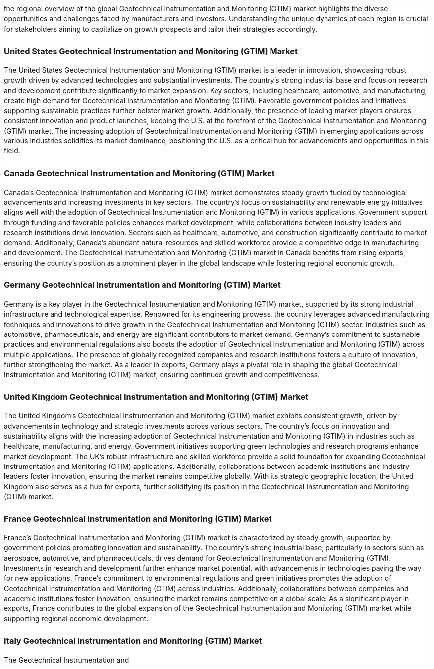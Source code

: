 the regional overview of the global Geotechnical Instrumentation and Monitoring (GTIM) market highlights the diverse opportunities and challenges faced by manufacturers and investors. Understanding the unique dynamics of each region is crucial for stakeholders aiming to capitalize on growth prospects and tailor their strategies accordingly.</p><h3>United States Geotechnical Instrumentation and Monitoring (GTIM) Market</h3><p>The United States Geotechnical Instrumentation and Monitoring (GTIM) market is a leader in innovation, showcasing robust growth driven by advanced technologies and substantial investments. The country&rsquo;s strong industrial base and focus on research and development contribute significantly to market expansion. Key sectors, including healthcare, automotive, and manufacturing, create high demand for Geotechnical Instrumentation and Monitoring (GTIM). Favorable government policies and initiatives supporting sustainable practices further bolster market growth. Additionally, the presence of leading market players ensures consistent innovation and product launches, keeping the U.S. at the forefront of the Geotechnical Instrumentation and Monitoring (GTIM) market. The increasing adoption of Geotechnical Instrumentation and Monitoring (GTIM) in emerging applications across various industries solidifies its market dominance, positioning the U.S. as a critical hub for advancements and opportunities in this field.</p><h3>Canada Geotechnical Instrumentation and Monitoring (GTIM) Market</h3><p>Canada&rsquo;s Geotechnical Instrumentation and Monitoring (GTIM) market demonstrates steady growth fueled by technological advancements and increasing investments in key sectors. The country&rsquo;s focus on sustainability and renewable energy initiatives aligns well with the adoption of Geotechnical Instrumentation and Monitoring (GTIM) in various applications. Government support through funding and favorable policies enhances market development, while collaborations between industry leaders and research institutions drive innovation. Sectors such as healthcare, automotive, and construction significantly contribute to market demand. Additionally, Canada&rsquo;s abundant natural resources and skilled workforce provide a competitive edge in manufacturing and development. The Geotechnical Instrumentation and Monitoring (GTIM) market in Canada benefits from rising exports, ensuring the country&rsquo;s position as a prominent player in the global landscape while fostering regional economic growth.</p><h3>Germany Geotechnical Instrumentation and Monitoring (GTIM) Market</h3><p>Germany is a key player in the Geotechnical Instrumentation and Monitoring (GTIM) market, supported by its strong industrial infrastructure and technological expertise. Renowned for its engineering prowess, the country leverages advanced manufacturing techniques and innovations to drive growth in the Geotechnical Instrumentation and Monitoring (GTIM) sector. Industries such as automotive, pharmaceuticals, and energy are significant contributors to market demand. Germany&rsquo;s commitment to sustainable practices and environmental regulations also boosts the adoption of Geotechnical Instrumentation and Monitoring (GTIM) across multiple applications. The presence of globally recognized companies and research institutions fosters a culture of innovation, further strengthening the market. As a leader in exports, Germany plays a pivotal role in shaping the global Geotechnical Instrumentation and Monitoring (GTIM) market, ensuring continued growth and competitiveness.</p><h3>United Kingdom Geotechnical Instrumentation and Monitoring (GTIM) Market</h3><p>The United Kingdom&rsquo;s Geotechnical Instrumentation and Monitoring (GTIM) market exhibits consistent growth, driven by advancements in technology and strategic investments across various sectors. The country&rsquo;s focus on innovation and sustainability aligns with the increasing adoption of Geotechnical Instrumentation and Monitoring (GTIM) in industries such as healthcare, manufacturing, and energy. Government initiatives supporting green technologies and research programs enhance market development. The UK&rsquo;s robust infrastructure and skilled workforce provide a solid foundation for expanding Geotechnical Instrumentation and Monitoring (GTIM) applications. Additionally, collaborations between academic institutions and industry leaders foster innovation, ensuring the market remains competitive globally. With its strategic geographic location, the United Kingdom also serves as a hub for exports, further solidifying its position in the Geotechnical Instrumentation and Monitoring (GTIM) market.</p><h3>France Geotechnical Instrumentation and Monitoring (GTIM) Market</h3><p>France&rsquo;s Geotechnical Instrumentation and Monitoring (GTIM) market is characterized by steady growth, supported by government policies promoting innovation and sustainability. The country&rsquo;s strong industrial base, particularly in sectors such as aerospace, automotive, and pharmaceuticals, drives demand for Geotechnical Instrumentation and Monitoring (GTIM). Investments in research and development further enhance market potential, with advancements in technologies paving the way for new applications. France&rsquo;s commitment to environmental regulations and green initiatives promotes the adoption of Geotechnical Instrumentation and Monitoring (GTIM) across industries. Additionally, collaborations between companies and academic institutions foster innovation, ensuring the market remains competitive on a global scale. As a significant player in exports, France contributes to the global expansion of the Geotechnical Instrumentation and Monitoring (GTIM) market while supporting regional economic development.</p><h3>Italy Geotechnical Instrumentation and Monitoring (GTIM) Market</h3><p>The Geotechnical Instrumentation and